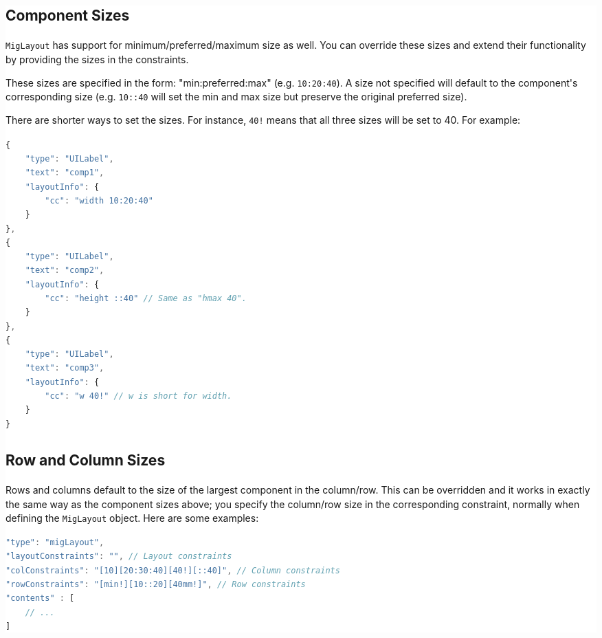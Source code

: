 ## Component Sizes

`MigLayout` has support for minimum/preferred/maximum size as well. You can override these sizes and extend their functionality by providing the sizes in the constraints. 

These sizes are specified in the form: "min:preferred:max" (e.g. `10:20:40`). A size not specified will default to the component's corresponding size (e.g. `10::40` will set the min and max size but preserve the original preferred size).

There are shorter ways to set the sizes. For instance, `40!` means that all three sizes will be set to 40. For example:

```javascript
{
    "type": "UILabel",
    "text": "comp1",
    "layoutInfo": {
        "cc": "width 10:20:40"
    }
},
{
    "type": "UILabel",
    "text": "comp2",
    "layoutInfo": {
        "cc": "height ::40" // Same as "hmax 40".
    }
},
{
    "type": "UILabel",
    "text": "comp3",
    "layoutInfo": {
        "cc": "w 40!" // w is short for width.
    }
}
```

## Row and Column Sizes

Rows and columns default to the size of the largest component in the column/row. This can be overridden and it works in exactly the same way as the component sizes above; you specify the column/row size in the corresponding constraint, normally when defining the `MigLayout` object. Here are some examples:

```javascript
"type": "migLayout",
"layoutConstraints": "", // Layout constraints
"colConstraints": "[10][20:30:40][40!][::40]", // Column constraints
"rowConstraints": "[min!][10::20][40mm!]", // Row constraints
"contents" : [
    // ...
]
```
